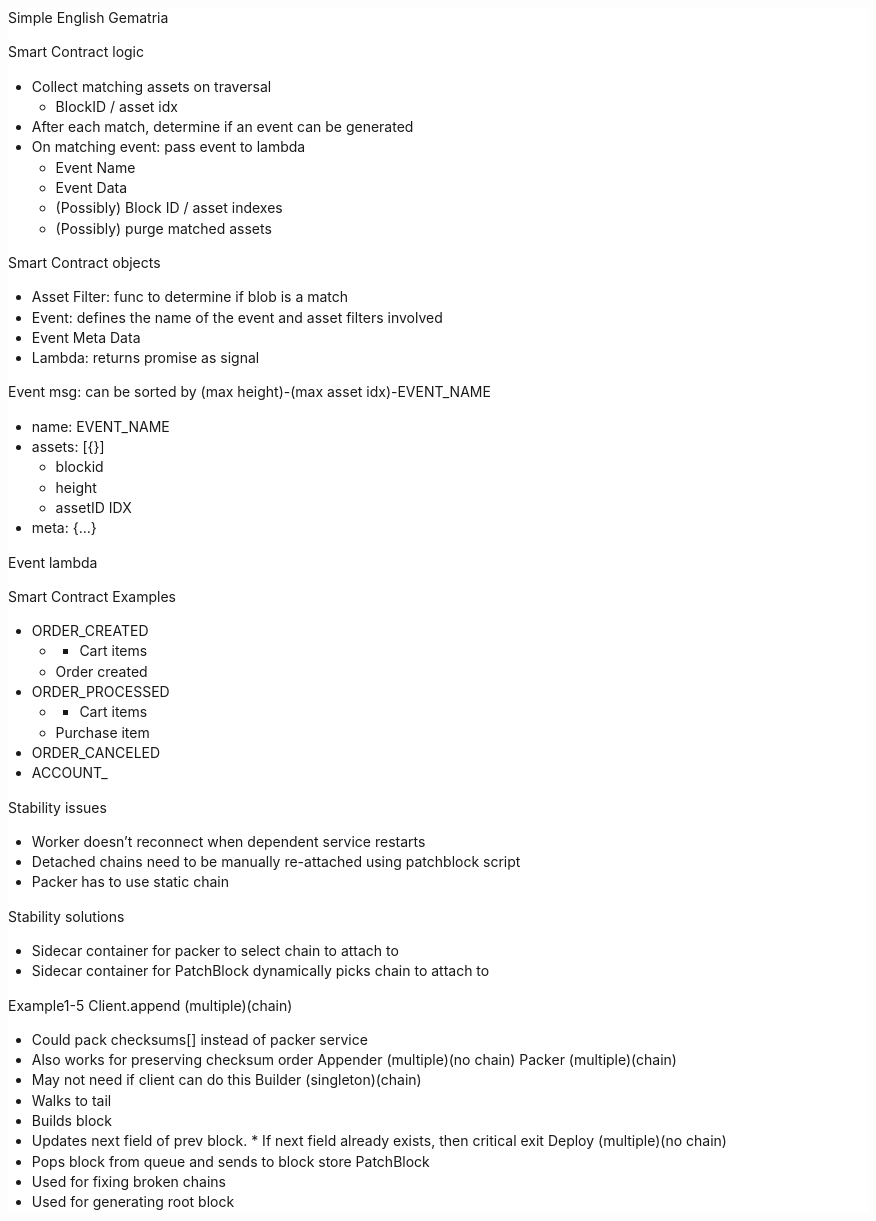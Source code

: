 Simple English Gematria

Smart Contract logic

- Collect matching assets on traversal
  - BlockID / asset idx
- After each match, determine if an event can be generated
- On matching event: pass event to lambda
  - Event Name
  - Event Data
  - (Possibly) Block ID / asset indexes
  - (Possibly) purge matched assets

Smart Contract objects

- Asset Filter: func to determine if blob is a match
- Event: defines the name of the event and asset filters involved
- Event Meta Data
- Lambda: returns promise as signal

Event msg: can be sorted by (max height)-(max asset idx)-EVENT_NAME

- name: EVENT_NAME
- assets: [{}]
  - blockid
  - height
  - assetID IDX
- meta: {…}

Event lambda

Smart Contract Examples

- ORDER_CREATED
  - - Cart items
  - Order created
- ORDER_PROCESSED
  - - Cart items
  - Purchase item
- ORDER_CANCELED
- ACCOUNT\_

Stability issues

- Worker doesn’t reconnect when dependent service restarts
- Detached chains need to be manually re-attached using patchblock script
- Packer has to use static chain

Stability solutions

- Sidecar container for packer to select chain to attach to
- Sidecar container for PatchBlock dynamically picks chain to attach to

Example1-5
Client.append (multiple)(chain)

- Could pack checksums[] instead of packer service
- Also works for preserving checksum order
  Appender (multiple)(no chain)
  Packer (multiple)(chain)
- May not need if client can do this
  Builder (singleton)(chain)
- Walks to tail
- Builds block
- Updates next field of prev block. \* If next field already exists, then critical exit
  Deploy (multiple)(no chain)
- Pops block from queue and sends to block store
  PatchBlock
- Used for fixing broken chains
- Used for generating root block